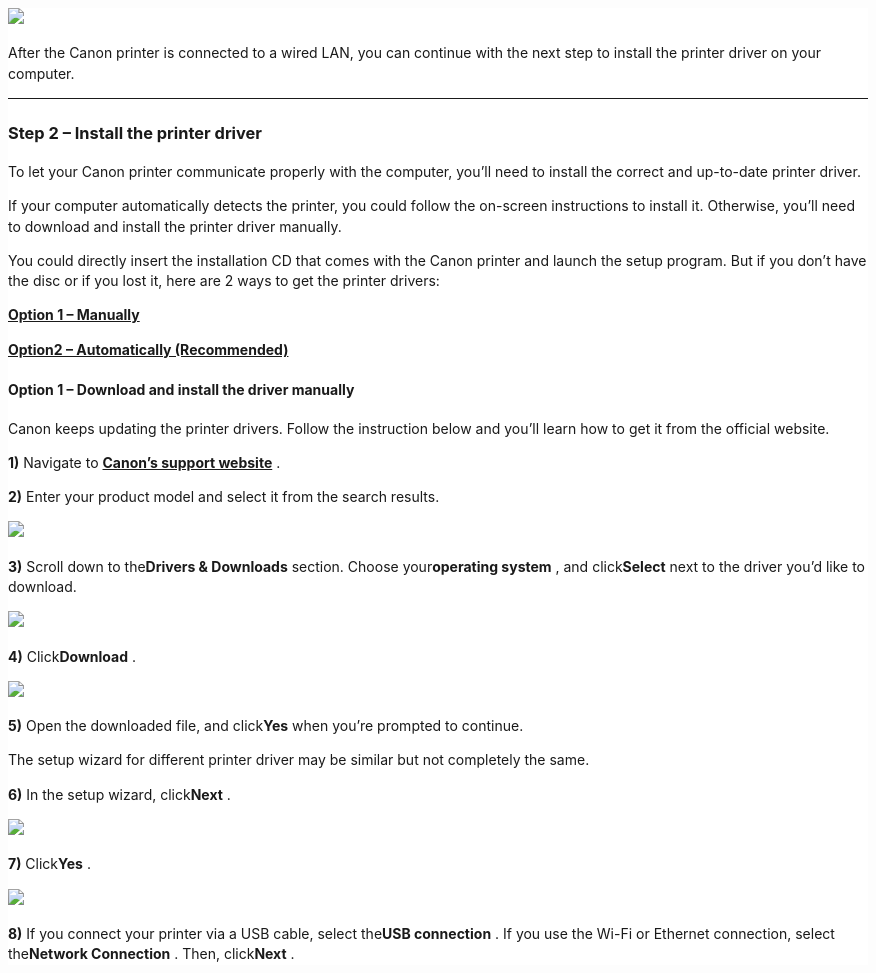 ![](https://images.drivereasy.com/wp-content/uploads/2020/07/33.jpg)

 After the Canon printer is connected to a wired LAN, you can continue with the next step to install the printer driver on your computer.

---

### Step 2 – Install the printer driver

 To let your Canon printer communicate properly with the computer, you’ll need to install the correct and up-to-date printer driver.

 If your computer automatically detects the printer, you could follow the on-screen instructions to install it. Otherwise, you’ll need to download and install the printer driver manually.

 You could directly insert the installation CD that comes with the Canon printer and launch the setup program. But if you don’t have the disc or if you lost it, here are 2 ways to get the printer drivers:

**[Option 1 – Manually](#manually)**

**[Option2 – Automatically (Recommended)](#automatically)**

#### Option 1 – Download and install the driver manually

 Canon keeps updating the printer drivers. Follow the instruction below and you’ll learn how to get it from the official website.

**1)** Navigate to **[Canon’s support website](https://www.usa.canon.com/internet/portal/us/home/support)**  .

**2)** Enter your product model and select it from the search results.

![](https://images.drivereasy.com/wp-content/uploads/2020/07/2-3-1.jpg)

**3)** Scroll down to the**Drivers & Downloads** section. Choose your**operating system** , and click**Select** next to the driver you’d like to download.

![](https://images.drivereasy.com/wp-content/uploads/2020/07/55-1-1200x241.jpg)

**4)** Click**Download** .

![](https://images.drivereasy.com/wp-content/uploads/2020/07/3-0-1-1200x162.jpg)

**5)** Open the downloaded file, and click**Yes** when you’re prompted to continue.

 The setup wizard for different printer driver may be similar but not completely the same.

**6)** In the setup wizard, click**Next** .

![](https://images.drivereasy.com/wp-content/uploads/2020/07/2-6-4.jpg)

**7)** Click**Yes** .

![](https://images.drivereasy.com/wp-content/uploads/2020/07/2-7-1.jpg)

**8)** If you connect your printer via a USB cable, select the**USB connection** . If you use the Wi-Fi or Ethernet connection, select the**Network Connection** . Then, click**Next** .
